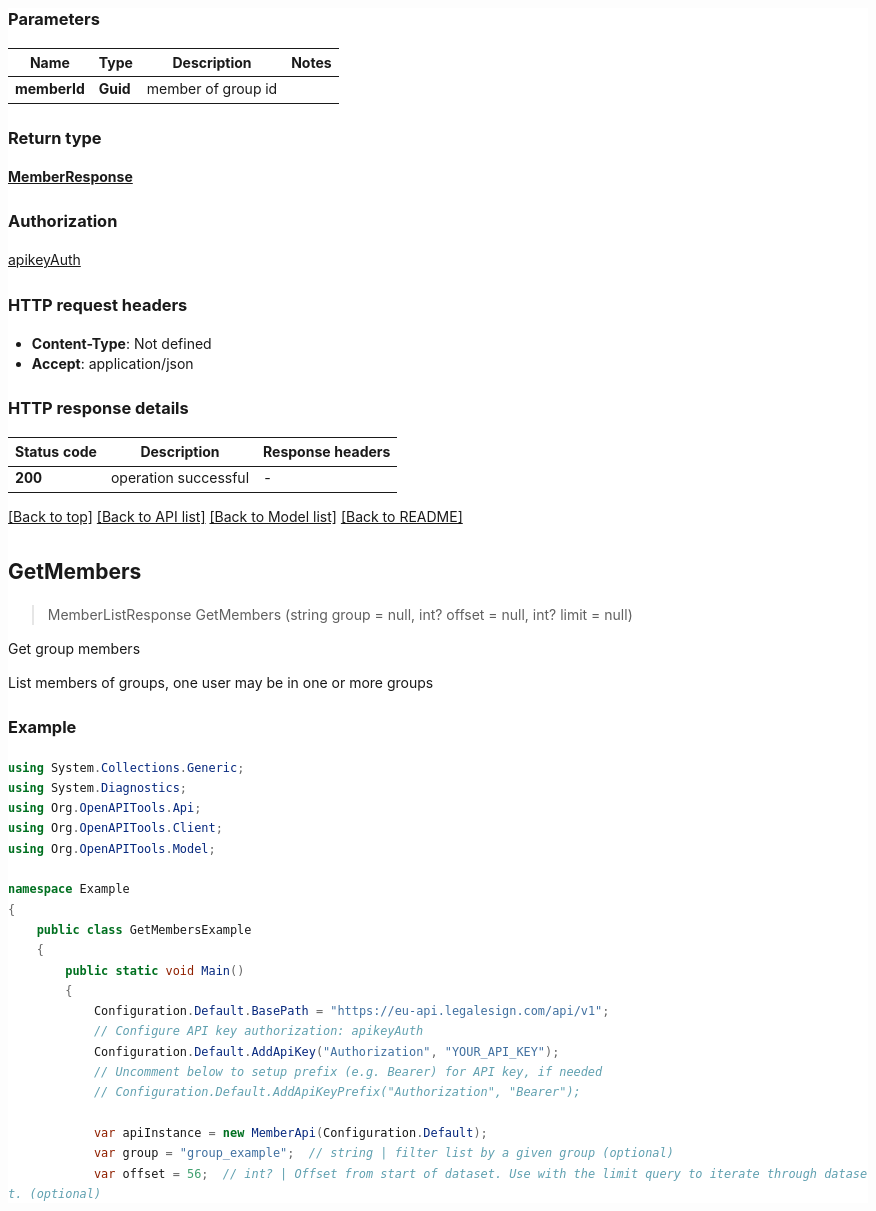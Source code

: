 ### Parameters


Name | Type | Description  | Notes
------------- | ------------- | ------------- | -------------
 **memberId** | **Guid**| member of group id | 

### Return type

[**MemberResponse**](MemberResponse.md)

### Authorization

[apikeyAuth](../README.md#apikeyAuth)

### HTTP request headers

- **Content-Type**: Not defined
- **Accept**: application/json


### HTTP response details
| Status code | Description | Response headers |
|-------------|-------------|------------------|
| **200** | operation successful |  -  |

[[Back to top]](#)
[[Back to API list]](../README.md#documentation-for-api-endpoints)
[[Back to Model list]](../README.md#documentation-for-models)
[[Back to README]](../README.md)


## GetMembers

> MemberListResponse GetMembers (string group = null, int? offset = null, int? limit = null)

Get group members

List members of groups, one user may be in one or more groups

### Example

```csharp
using System.Collections.Generic;
using System.Diagnostics;
using Org.OpenAPITools.Api;
using Org.OpenAPITools.Client;
using Org.OpenAPITools.Model;

namespace Example
{
    public class GetMembersExample
    {
        public static void Main()
        {
            Configuration.Default.BasePath = "https://eu-api.legalesign.com/api/v1";
            // Configure API key authorization: apikeyAuth
            Configuration.Default.AddApiKey("Authorization", "YOUR_API_KEY");
            // Uncomment below to setup prefix (e.g. Bearer) for API key, if needed
            // Configuration.Default.AddApiKeyPrefix("Authorization", "Bearer");

            var apiInstance = new MemberApi(Configuration.Default);
            var group = "group_example";  // string | filter list by a given group (optional) 
            var offset = 56;  // int? | Offset from start of dataset. Use with the limit query to iterate through dataset. (optional) 
```
